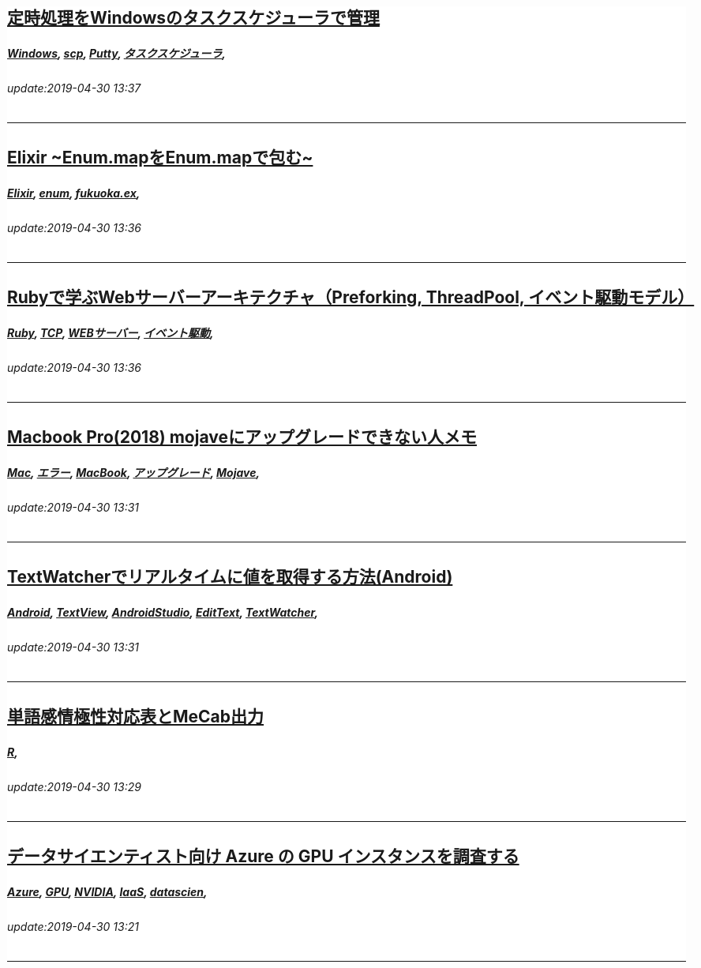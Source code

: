 ## [定時処理をWindowsのタスクスケジューラで管理](https://qiita.com/yuucha/items/1754f1785f81dbace6a6)
##### [Windows](https://qiita.com/tags/Windows), [scp](https://qiita.com/tags/scp), [Putty](https://qiita.com/tags/Putty), [タスクスケジューラ](https://qiita.com/tags/タスクスケジューラ), 
###### update:2019-04-30 13:37
---
## [Elixir ~Enum.mapをEnum.mapで包む~](https://qiita.com/kmizuno0211/items/f61c8ce5c3af62b2cc70)
##### [Elixir](https://qiita.com/tags/Elixir), [enum](https://qiita.com/tags/enum), [fukuoka.ex](https://qiita.com/tags/fukuoka.ex), 
###### update:2019-04-30 13:36
---
## [Rubyで学ぶWebサーバーアーキテクチャ（Preforking, ThreadPool, イベント駆動モデル）](https://qiita.com/nullnull/items/49e7c7e7dec13fafbee4)
##### [Ruby](https://qiita.com/tags/Ruby), [TCP](https://qiita.com/tags/TCP), [WEBサーバー](https://qiita.com/tags/WEBサーバー), [イベント駆動](https://qiita.com/tags/イベント駆動), 
###### update:2019-04-30 13:36
---
## [Macbook Pro(2018) mojaveにアップグレードできない人メモ](https://qiita.com/toyotomihideyoshi/items/3973640855f3fc025979)
##### [Mac](https://qiita.com/tags/Mac), [エラー](https://qiita.com/tags/エラー), [MacBook](https://qiita.com/tags/MacBook), [アップグレード](https://qiita.com/tags/アップグレード), [Mojave](https://qiita.com/tags/Mojave), 
###### update:2019-04-30 13:31
---
## [TextWatcherでリアルタイムに値を取得する方法(Android)](https://qiita.com/SproutMan/items/68f80df760162e905d99)
##### [Android](https://qiita.com/tags/Android), [TextView](https://qiita.com/tags/TextView), [AndroidStudio](https://qiita.com/tags/AndroidStudio), [EditText](https://qiita.com/tags/EditText), [TextWatcher](https://qiita.com/tags/TextWatcher), 
###### update:2019-04-30 13:31
---
## [単語感情極性対応表とMeCab出力](https://qiita.com/R_Linux/items/4f0508d2b626da665385)
##### [R](https://qiita.com/tags/R), 
###### update:2019-04-30 13:29
---
## [データサイエンティスト向け Azure の GPU インスタンスを調査する](https://qiita.com/sakamochi/items/9768ee734b8def75a4e9)
##### [Azure](https://qiita.com/tags/Azure), [GPU](https://qiita.com/tags/GPU), [NVIDIA](https://qiita.com/tags/NVIDIA), [IaaS](https://qiita.com/tags/IaaS), [datascien](https://qiita.com/tags/datascien), 
###### update:2019-04-30 13:21
---